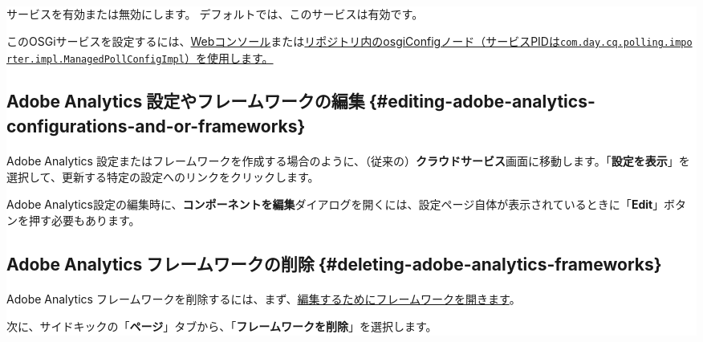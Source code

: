    サービスを有効または無効にします。 デフォルトでは、このサービスは有効です。

このOSGiサービスを設定するには、[Webコンソール](/help/sites-deploying/configuring-osgi.md#osgi-configuration-with-the-web-console)または[リポジトリ内のosgiConfigノード（サービスPIDは`com.day.cq.polling.importer.impl.ManagedPollConfigImpl`）を使用します。](/help/sites-deploying/configuring-osgi.md#osgi-configuration-in-the-repository)

## Adobe Analytics 設定やフレームワークの編集 {#editing-adobe-analytics-configurations-and-or-frameworks}

Adobe Analytics 設定またはフレームワークを作成する場合のように、（従来の）**クラウドサービス**&#x200B;画面に移動します。「**設定を表示**」を選択して、更新する特定の設定へのリンクをクリックします。

Adobe Analytics設定の編集時に、**コンポーネントを編集**&#x200B;ダイアログを開くには、設定ページ自体が表示されているときに「**Edit**」ボタンを押す必要もあります。

## Adobe Analytics フレームワークの削除 {#deleting-adobe-analytics-frameworks}

Adobe Analytics フレームワークを削除するには、まず、[編集するためにフレームワークを開きます](#editing-adobe-analytics-configurations-and-or-frameworks)。

次に、サイドキックの「**ページ**」タブから、「**フレームワークを削除**」を選択します。
